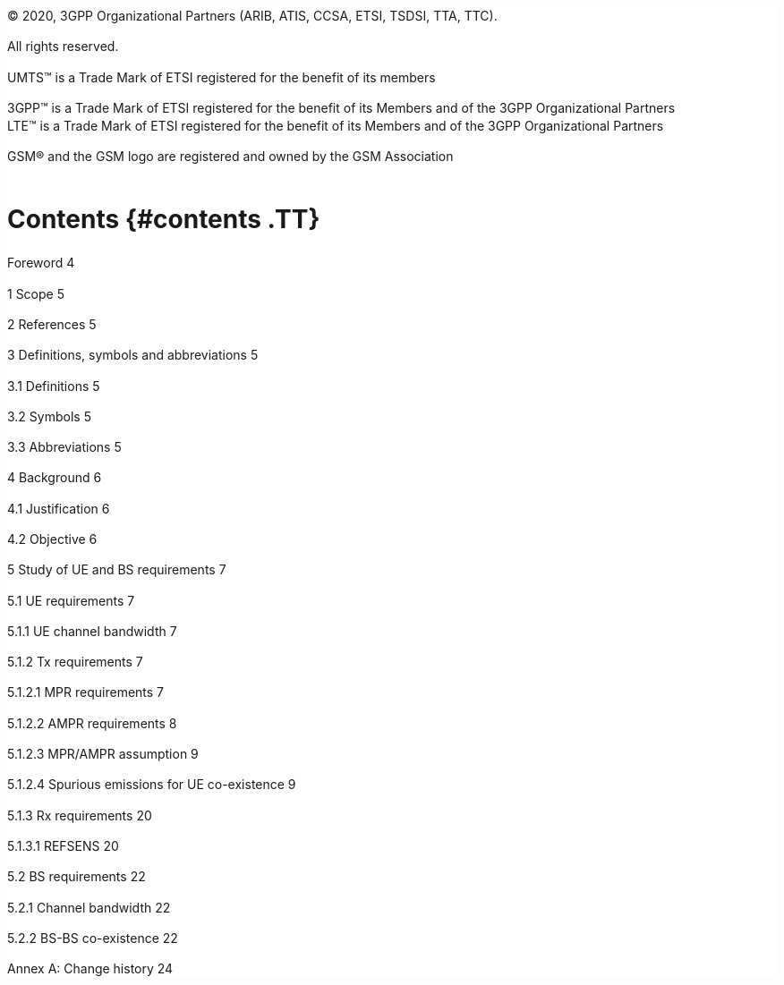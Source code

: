 © 2020, 3GPP Organizational Partners (ARIB, ATIS, CCSA, ETSI, TSDSI,
TTA, TTC).

All rights reserved.

UMTS™ is a Trade Mark of ETSI registered for the benefit of its members

3GPP™ is a Trade Mark of ETSI registered for the benefit of its Members
and of the 3GPP Organizational Partners\
LTE™ is a Trade Mark of ETSI registered for the benefit of its Members
and of the 3GPP Organizational Partners

GSM® and the GSM logo are registered and owned by the GSM Association

 Contents {#contents .TT}
========

Foreword 4

1 Scope 5

2 References 5

3 Definitions, symbols and abbreviations 5

3.1 Definitions 5

3.2 Symbols 5

3.3 Abbreviations 5

4 Background 6

4.1 Justification 6

4.2 Objective 6

5 Study of UE and BS requirements 7

5.1 UE requirements 7

5.1.1 UE channel bandwidth 7

5.1.2 Tx requirements 7

5.1.2.1 MPR requirements 7

5.1.2.2 AMPR requirements 8

5.1.2.3 MPR/AMPR assumption 9

5.1.2.4 Spurious emissions for UE co-existence 9

5.1.3 Rx requirements 20

5.1.3.1 REFSENS 20

5.2 BS requirements 22

5.2.1 Channel bandwidth 22

5.2.2 BS-BS co-existence 22

Annex A: Change history 24
